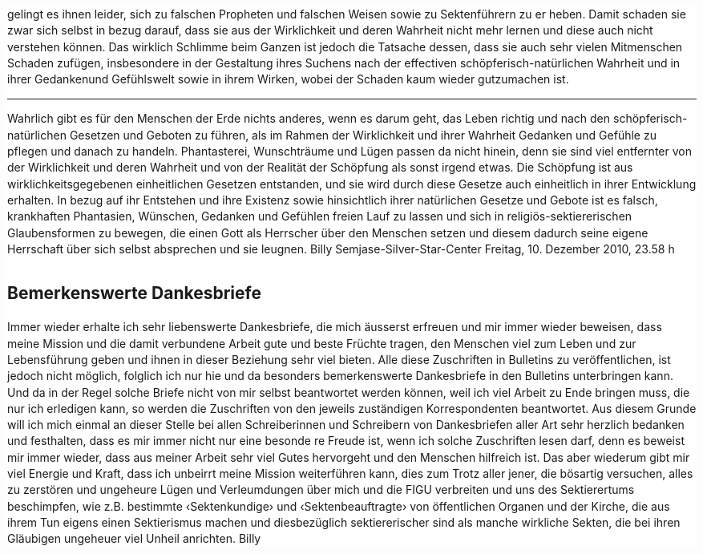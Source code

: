gelingt es ihnen leider, sich zu falschen Propheten und falschen Weisen sowie zu Sektenführern zu er heben. Damit schaden sie zwar sich selbst in bezug darauf, dass sie aus der Wirklichkeit und deren Wahrheit nicht mehr lernen und diese auch nicht verstehen können. Das wirklich Schlimme beim Ganzen ist jedoch die Tatsache dessen, dass sie auch sehr vielen Mitmenschen Schaden zufügen, insbesondere in der
Gestaltung ihres Suchens nach der effectiven schöpferisch-natürlichen Wahrheit und in ihrer Gedankenund Gefühlswelt sowie in ihrem Wirken, wobei der Schaden kaum wieder gutzumachen ist.


-----

Wahrlich gibt es für den Menschen der Erde nichts anderes, wenn es darum geht, das Leben richtig und
nach den schöpferisch-natürlichen Gesetzen und Geboten zu führen, als im Rahmen der Wirklichkeit und
ihrer Wahrheit Gedanken und Gefühle zu pflegen und danach zu handeln. Phantasterei, Wunschträume
und Lügen passen da nicht hinein, denn sie sind viel entfernter von der Wirklichkeit und deren Wahrheit
und von der Realität der Schöpfung als sonst irgend etwas. Die Schöpfung ist aus wirklichkeitsgegebenen
einheitlichen Gesetzen entstanden, und sie wird durch diese Gesetze auch einheitlich in ihrer Entwicklung
erhalten. In bezug auf ihr Entstehen und ihre Existenz sowie hinsichtlich ihrer natürlichen Gesetze und
Gebote ist es falsch, krankhaften Phantasien, Wünschen, Gedanken und Gefühlen freien Lauf zu lassen
und sich in religiös-sektiererischen Glaubensformen zu bewegen, die einen Gott als Herrscher über den
Menschen setzen und diesem dadurch seine eigene Herrschaft über sich selbst absprechen und sie
leugnen.
Billy
Semjase-Silver-Star-Center
Freitag, 10. Dezember 2010, 23.58 h

## Bemerkenswerte Dankesbriefe

Immer wieder erhalte ich sehr liebenswerte Dankesbriefe, die mich äusserst erfreuen und mir immer wieder
beweisen, dass meine Mission und die damit verbundene Arbeit gute und beste Früchte tragen, den
Menschen viel zum Leben und zur Lebensführung geben und ihnen in dieser Beziehung sehr viel bieten.
Alle diese Zuschriften in Bulletins zu veröffentlichen, ist jedoch nicht möglich, folglich ich nur hie und da
besonders bemerkenswerte Dankesbriefe in den Bulletins unterbringen kann. Und da in der Regel solche
Briefe nicht von mir selbst beantwortet werden können, weil ich viel Arbeit zu Ende bringen muss, die nur
ich erledigen kann, so werden die Zuschriften von den jeweils zuständigen Korrespondenten beantwortet.
Aus diesem Grunde will ich mich einmal an dieser Stelle bei allen Schreiberinnen und Schreibern von
Dankesbriefen aller Art sehr herzlich bedanken und festhalten, dass es mir immer nicht nur eine besonde re Freude ist, wenn ich solche Zuschriften lesen darf, denn es beweist mir immer wieder, dass aus meiner
Arbeit sehr viel Gutes hervorgeht und den Menschen hilfreich ist. Das aber wiederum gibt mir viel Energie
und Kraft, dass ich unbeirrt meine Mission weiterführen kann, dies zum Trotz aller jener, die bösartig versuchen, alles zu zerstören und ungeheure Lügen und Verleumdungen über mich und die FIGU verbreiten
und uns des Sektierertums beschimpfen, wie z.B. bestimmte ‹Sektenkundige› und ‹Sektenbeauftragte› von
öffentlichen Organen und der Kirche, die aus ihrem Tun eigens einen Sektierismus machen und diesbezüglich sektiererischer sind als manche wirkliche Sekten, die bei ihren Gläubigen ungeheuer viel Unheil
anrichten.
Billy
